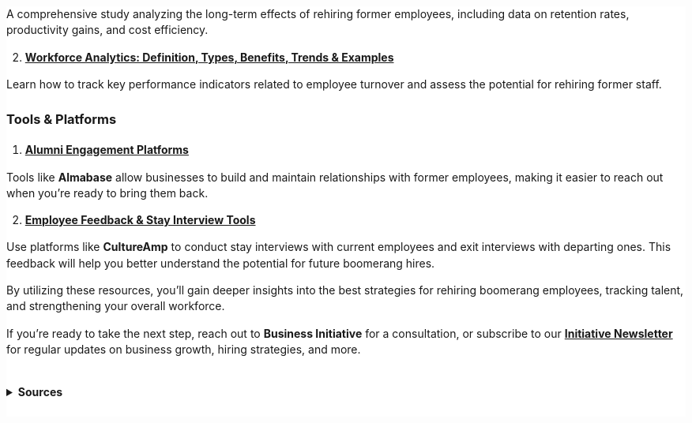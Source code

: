 A comprehensive study analyzing the long-term effects of rehiring former employees, including data on retention rates, productivity gains, and cost efficiency.

2. <a href="https://www.hrlineup.com/workforce-analytics-definition-types-benefits-trends-examples/" target="_blank">**Workforce Analytics: Definition, Types, Benefits, Trends & Examples**</a>  

Learn how to track key performance indicators related to employee turnover and assess the potential for rehiring former staff.

### Tools & Platforms

1. <a href="https://www.almabase.com/lp/alumni-management-software" target="_blank">**Alumni Engagement Platforms**</a>  

Tools like **Almabase** allow businesses to build and maintain relationships with former employees, making it easier to reach out when you’re ready to bring them back.

2. <a href="https://www.cultureamp.com/" target="_blank">**Employee Feedback & Stay Interview Tools**</a>  

Use platforms like **CultureAmp** to conduct stay interviews with current employees and exit interviews with departing ones. This feedback will help you better understand the potential for future boomerang hires.

By utilizing these resources, you’ll gain deeper insights into the best strategies for rehiring boomerang employees, tracking talent, and strengthening your overall workforce. 

If you’re ready to take the next step, reach out to **Business Initiative** for a consultation, or subscribe to our <a href="https://newsletter.businessinitiative.org/" target="_blank">**Initiative Newsletter**</a> for regular updates on business growth, hiring strategies, and more.

<br>
<details><summary><b>Sources</b></summary></details>
<br>
